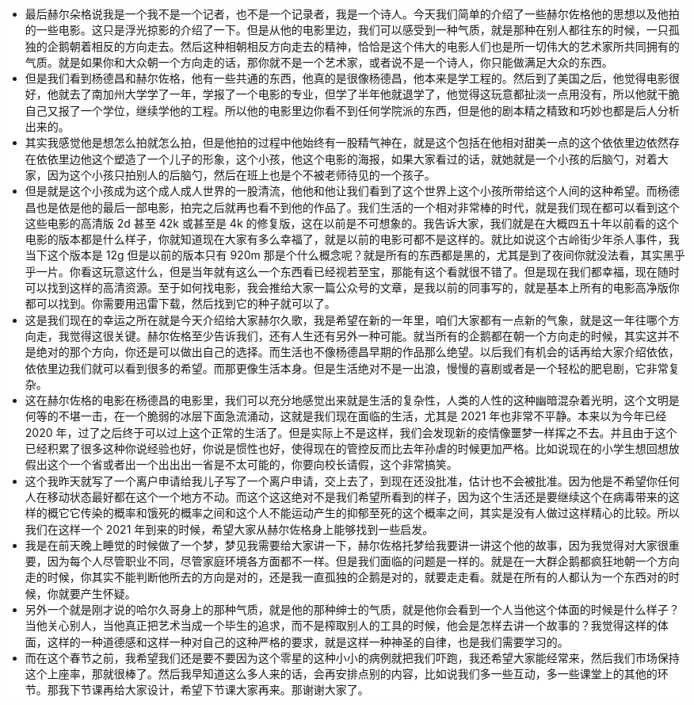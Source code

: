 - 最后赫尔朵格说我是一个我不是一个记者，也不是一个记录者，我是一个诗人。今天我们简单的介绍了一些赫尔佐格他的思想以及他拍的一些电影。这只是浮光掠影的介绍了一下。但是从他的电影里边，我们可以感受到一种气质，就是那种在别人都往东的时候，一只孤独的企鹅朝着相反的方向走去。然后这种相朝相反方向走去的精神，恰恰是这个伟大的电影人们也是所一切伟大的艺术家所共同拥有的气质。就是如果你和大众朝一个方向走的话，那你就不是一个艺术家，或者说不是一个诗人，你只能做满足大众的东西。
- 但是我们看到杨德昌和赫尔佐格，他有一些共通的东西，他真的是很像杨德昌，他本来是学工程的。然后到了美国之后，他觉得电影很好，他就去了南加州大学学了一年，学报了一个电影的专业，但学了半年他就退学了，他觉得这玩意都扯淡一点用没有，所以他就干脆自己又报了一个学位，继续学他的工程。所以他的电影里边你看不到任何学院派的东西，但是他的剧本精之精致和巧妙也都是后人分析出来的。
- 其实我感觉他是想怎么拍就怎么拍，但是他拍的过程中他始终有一股精气神在，就是这个包括在他相对甜美一点的这个依依里边依然存在依依里边他这个塑造了一个儿子的形象，这个小孩，他这个电影的海报，如果大家看过的话，就她就是一个小孩的后脑勺，对着大家，因为这个小孩只拍别人的后脑勺，然后在班上也是个不被老师待见的一个孩子。
- 但是就是这个小孩成为这个成人成人世界的一股清流，他他和他让我们看到了这个世界上这个小孩所带给这个人间的这种希望。而杨德昌也是依是他的最后一部电影，拍完之后就再也看不到他的作品了。我们生活的一个相对非常棒的时代，就是我们现在都可以看到这个这些电影的高清版 2d 甚至 42k 或甚至是 4k 的修复版，这在以前是不可想象的。我告诉大家，我们就是在大概四五十年以前看的这个电影的版本都是什么样子，你就知道现在大家有多么幸福了，就是以前的电影可都不是这样的。就比如说这个古岭街少年杀人事件，我当下这个版本是 12g 但是以前的版本只有 920m 那是个什么概念呢？就是所有的东西都是黑的，尤其是到了夜间你就没法看，其实黑乎乎一片。你看这玩意这什么，但是当年就有这么一个东西看已经视若至宝，那能有这个看就很不错了。但是现在我们都幸福，现在随时可以找到这样的高清资源。至于如何找电影，我会推给大家一篇公众号的文章，是我以前的同事写的，就是基本上所有的电影高净版你都可以找到。你需要用迅雷下载，然后找到它的种子就可以了。
- 这是我们现在的幸运之所在就是今天介绍给大家赫尔久歌，我是希望在新的一年里，咱们大家都有一点新的气象，就是这一年往哪个方向走，我觉得这很关键。赫尔佐格至少告诉我们，还有人生还有另外一种可能。就当所有的企鹅都在朝一个方向走的时候，其实这并不是绝对的那个方向，你还是可以做出自己的选择。而生活也不像杨德昌早期的作品那么绝望。以后我们有机会的话再给大家介绍依依，依依里边我们就可以看到很多的希望。而那更像生活本身。但是生活绝对不是一出浪，慢慢的喜剧或者是一个轻松的肥皂剧，它非常复杂。
- 这在赫尔佐格的电影在杨德昌的电影里，我们可以充分地感觉出来就是生活的复杂性，人类的人性的这种幽暗混杂着光明，这个文明是何等的不堪一击，在一个脆弱的冰层下面急流涌动，这就是我们现在面临的生活，尤其是 2021 年也非常不平静。本来以为今年已经 2020 年，过了之后终于可以过上这个正常的生活了。但是实际上不是这样，我们会发现新的疫情像噩梦一样挥之不去。并且由于这个已经积累了很多这种你说经验也好，你说是惯性也好，使得现在的管控反而比去年孙虐的时候更加严格。比如说现在的小学生想回想放假出这个一个省或者出一个出出出一省是不太可能的，你要向校长请假，这个非常搞笑。
- 这个我昨天就写了一个离户申请给我儿子写了一个离户申请，交上去了，到现在还没批准，估计也不会被批准。因为他是不希望你任何人在移动状态最好都在这个一个地方不动。而这个这这绝对不是我们希望所看到的样子，因为这个生活还是要继续这个在病毒带来的这样的概它它传染的概率和饿死的概率之间和这个人不能运动产生的抑郁至死的这个概率之间，其实是没有人做过这样精心的比较。所以我们在这样一个 2021 年到来的时候，希望大家从赫尔佐格身上能够找到一些启发。
- 我是在前天晚上睡觉的时候做了一个梦，梦见我需要给大家讲一下，赫尔佐格托梦给我要讲一讲这个他的故事，因为我觉得对大家很重要，因为每个人尽管职业不同，尽管家庭环境各方面都不一样。但是我们面临的问题是一样的。就是在一大群企鹅都疯狂地朝一个方向走的时候，你其实不能判断他所去的方向是对的，还是我一直孤独的企鹅是对的，就要走走看。就是在所有的人都认为一个东西对的时候，你就要产生怀疑。
- 另外一个就是刚才说的哈尔久哥身上的那种气质，就是他的那种绅士的气质，就是他你会看到一个人当他这个体面的时候是什么样子？当他关心别人，当他真正把艺术当成一个毕生的追求，而不是榨取别人的工具的时候，他会是怎样去讲一个故事的？我觉得这样的体面，这样的一种道德感和这样一种对自己的这种严格的要求，就是这样一种神圣的自律，也是我们需要学习的。
- 而在这个春节之前，我希望我们还是要不要因为这个零星的这种小小的病例就把我们吓跑，我还希望大家能经常来，然后我们市场保持这个上座率，那就很棒了。然后我早知道这么多人来的话，会再安排点别的内容，比如说我们多一些互动，多一些课堂上的其他的环节。那我下节课再给大家设计，希望下节课大家再来。那谢谢大家了。
